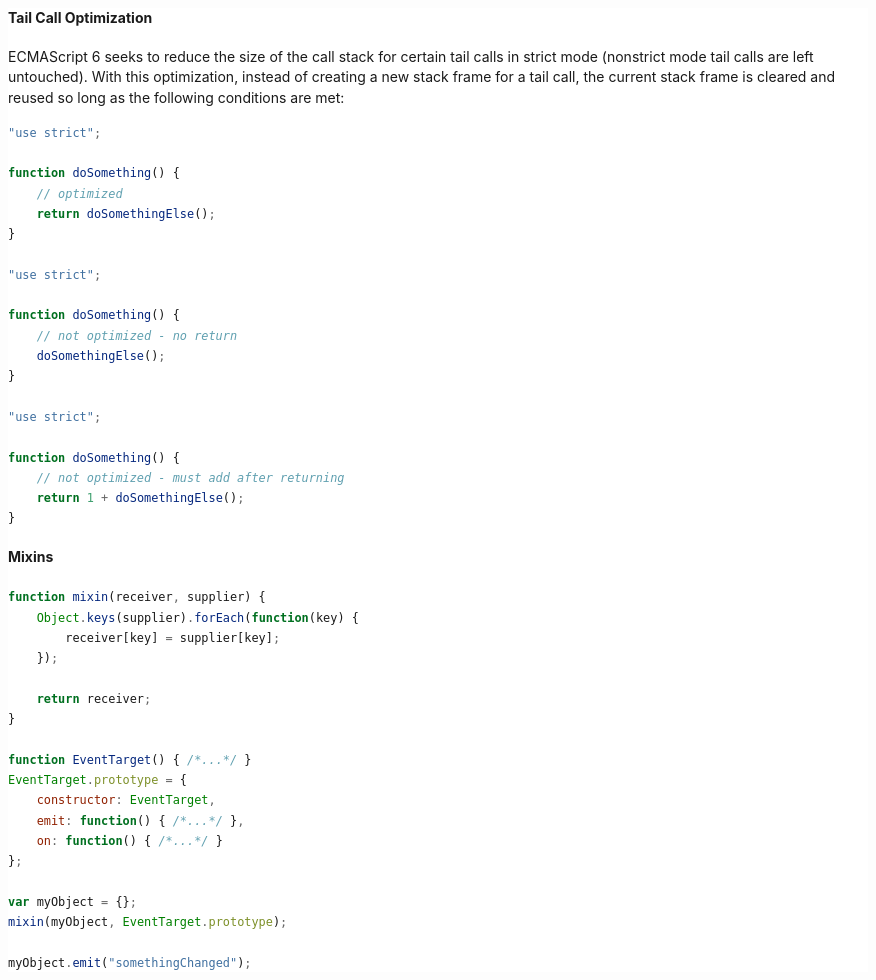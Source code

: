 #### Tail Call Optimization

ECMAScript 6 seeks to reduce the size of the call stack for certain tail calls in strict mode (nonstrict mode tail calls are left untouched). With this optimization, instead of creating a new stack frame for a tail call, the current stack frame is cleared and reused so long as the following conditions are met:


```js
"use strict";

function doSomething() {
    // optimized
    return doSomethingElse();
}

"use strict";

function doSomething() {
    // not optimized - no return
    doSomethingElse();
}

"use strict";

function doSomething() {
    // not optimized - must add after returning
    return 1 + doSomethingElse();
}

```

#### Mixins

```js
function mixin(receiver, supplier) {
    Object.keys(supplier).forEach(function(key) {
        receiver[key] = supplier[key];
    });

    return receiver;
}

function EventTarget() { /*...*/ }
EventTarget.prototype = {
    constructor: EventTarget,
    emit: function() { /*...*/ },
    on: function() { /*...*/ }
};

var myObject = {};
mixin(myObject, EventTarget.prototype);

myObject.emit("somethingChanged");
```
